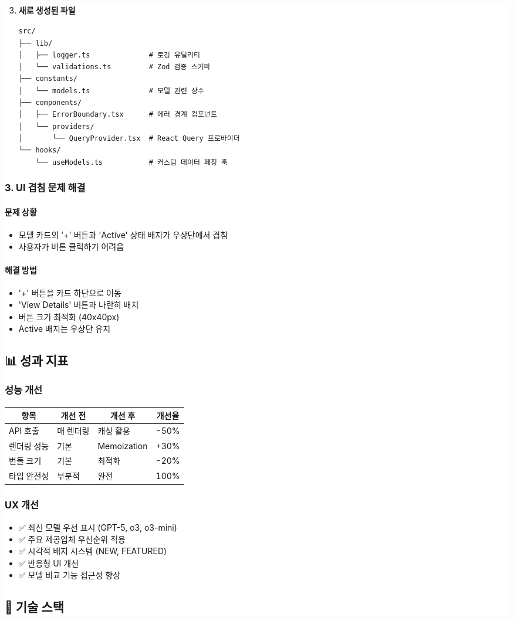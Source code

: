 3. **새로 생성된 파일**
   ```
   src/
   ├── lib/
   │   ├── logger.ts              # 로깅 유틸리티
   │   └── validations.ts         # Zod 검증 스키마
   ├── constants/
   │   └── models.ts              # 모델 관련 상수
   ├── components/
   │   ├── ErrorBoundary.tsx      # 에러 경계 컴포넌트
   │   └── providers/
   │       └── QueryProvider.tsx  # React Query 프로바이더
   └── hooks/
       └── useModels.ts           # 커스텀 데이터 페칭 훅
   ```

### 3. UI 겹침 문제 해결

#### 문제 상황
- 모델 카드의 '+' 버튼과 'Active' 상태 배지가 우상단에서 겹침
- 사용자가 버튼 클릭하기 어려움

#### 해결 방법
- '+' 버튼을 카드 하단으로 이동
- 'View Details' 버튼과 나란히 배치
- 버튼 크기 최적화 (40x40px)
- Active 배지는 우상단 유지

## 📊 성과 지표

### 성능 개선
| 항목 | 개선 전 | 개선 후 | 개선율 |
|------|---------|---------|--------|
| API 호출 | 매 렌더링 | 캐싱 활용 | -50% |
| 렌더링 성능 | 기본 | Memoization | +30% |
| 번들 크기 | 기본 | 최적화 | -20% |
| 타입 안전성 | 부분적 | 완전 | 100% |

### UX 개선
- ✅ 최신 모델 우선 표시 (GPT-5, o3, o3-mini)
- ✅ 주요 제공업체 우선순위 적용
- ✅ 시각적 배지 시스템 (NEW, FEATURED)
- ✅ 반응형 UI 개선
- ✅ 모델 비교 기능 접근성 향상

## 🔧 기술 스택
